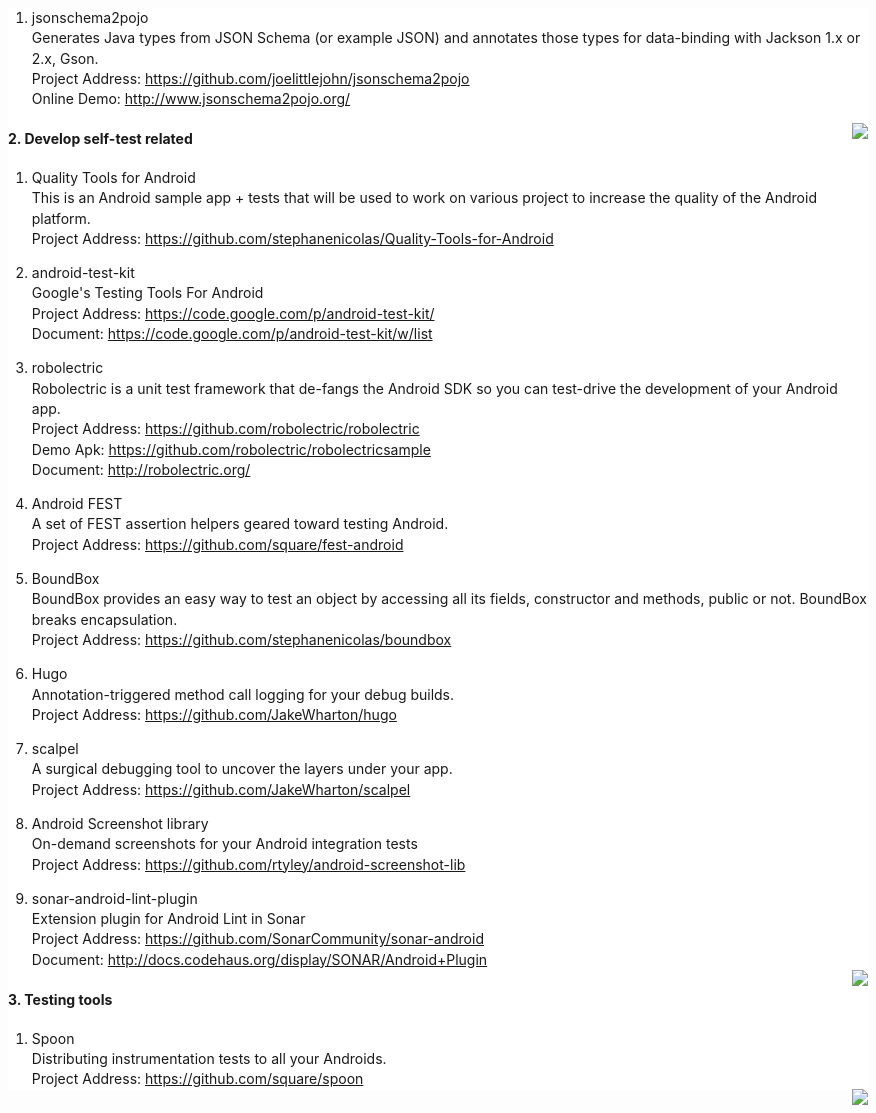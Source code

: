 1. jsonschema2pojo  
Generates Java types from JSON Schema (or example JSON) and annotates those types for data-binding with Jackson 1.x or 2.x, Gson.  
Project Address: https://github.com/joelittlejohn/jsonschema2pojo  
Online Demo: http://www.jsonschema2pojo.org/  

<a href="https://github.com/Trinea/android-open-project/edit/master/English%20Version/README.md#include" title="Back to directory" style="width:100%"><img src="http://farm4.staticflickr.com/3737/12167413134_edcff68e22_o.png" align="right"/></a>  

#### 2. Develop self-test related  
1. Quality Tools for Android  
This is an Android sample app + tests that will be used to work on various project to increase the quality of the Android platform.  
Project Address: https://github.com/stephanenicolas/Quality-Tools-for-Android  

1. android-test-kit  
Google's Testing Tools For Android  
Project Address: https://code.google.com/p/android-test-kit/  
Document: https://code.google.com/p/android-test-kit/w/list  
  
1. robolectric  
Robolectric is a unit test framework that de-fangs the Android SDK so you can test-drive the development of your Android app.  
Project Address: https://github.com/robolectric/robolectric  
Demo Apk: https://github.com/robolectric/robolectricsample  
Document: http://robolectric.org/  

1. Android FEST  
A set of FEST assertion helpers geared toward testing Android.  
Project Address: https://github.com/square/fest-android  

1. BoundBox  
BoundBox provides an easy way to test an object by accessing all its fields, constructor and methods, public or not. BoundBox breaks encapsulation.  
Project Address: https://github.com/stephanenicolas/boundbox  

1. Hugo  
Annotation-triggered method call logging for your debug builds.  
Project Address: https://github.com/JakeWharton/hugo  
  
1. scalpel  
A surgical debugging tool to uncover the layers under your app.  
Project Address: https://github.com/JakeWharton/scalpel  
  
1. Android Screenshot library  
On-demand screenshots for your Android integration tests  
Project Address: https://github.com/rtyley/android-screenshot-lib  
  
1. sonar-android-lint-plugin  
Extension plugin for Android Lint in Sonar  
Project Address: https://github.com/SonarCommunity/sonar-android  
Document: http://docs.codehaus.org/display/SONAR/Android+Plugin  
<a href="https://github.com/Trinea/android-open-project/edit/master/English%20Version/README.md#include" title="Back to directory" style="width:100%"><img src="http://farm4.staticflickr.com/3737/12167413134_edcff68e22_o.png" align="right"/></a>  

#### 3. Testing tools  
1. Spoon  
Distributing instrumentation tests to all your Androids.  
Project Address: https://github.com/square/spoon    
<a href="https://github.com/Trinea/android-open-project/edit/master/English%20Version/README.md#include" title="Back to directory" style="width:100%"><img src="http://farm4.staticflickr.com/3737/12167413134_edcff68e22_o.png" align="right"/></a>  
